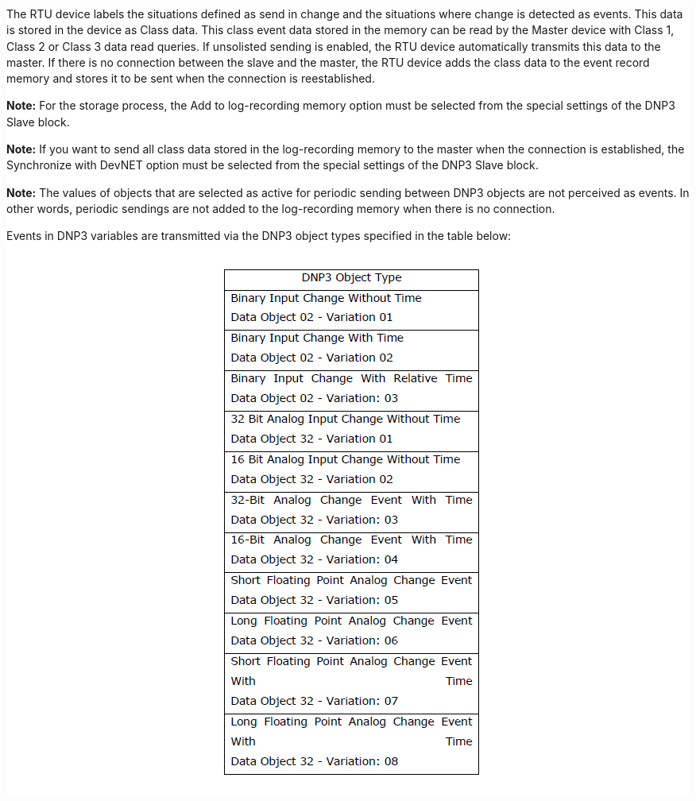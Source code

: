 The RTU device labels the situations defined as send in change and the situations where change is detected as events. This data is stored in the device as Class data. This class event data stored in the memory can be read by the Master device with Class 1, Class 2 or Class 3 data read queries. If unsolisted sending is enabled, the RTU device automatically transmits this data to the master. If there is no connection between the slave and the master, the RTU device adds the class data to the event record memory and stores it to be sent when the connection is reestablished.

**Note:** For the storage process, the Add to log-recording memory option must be selected from the special settings of the DNP3 Slave block.

**Note:** If you want to send all class data stored in the log-recording memory to the master when the connection is established, the Synchronize with DevNET option must be selected from the special settings of the DNP3 Slave block.

**Note:** The values of objects that are selected as active for periodic sending between DNP3 objects are not perceived as events. In other words, periodic sendings are not added to the log-recording memory when there is no connection.

Events in DNP3 variables are transmitted via the DNP3 object types specified in the table below:

<center>

![dnp3-image18](/img/dnp3-image18.png)

</center>
